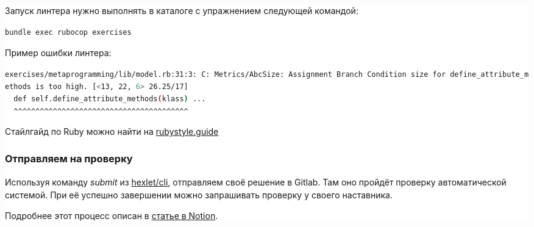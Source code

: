 Запуск линтера нужно выполнять в каталоге с упражнением следующей командой:

```sh
bundle exec rubocop exercises
```

Пример ошибки линтера:

```sh
exercises/metaprogramming/lib/model.rb:31:3: C: Metrics/AbcSize: Assignment Branch Condition size for define_attribute_methods is too high. [<13, 22, 6> 26.25/17]
  def self.define_attribute_methods(klass) ...
  ^^^^^^^^^^^^^^^^^^^^^^^^^^^^^^^^^^^^^^^^
```

Стайлгайд по Ruby можно найти на [rubystyle.guide](https://rubystyle.guide/)

### Отправляем на проверку

Используя команду *submit* из [hexlet/cli](https://github.com/Hexlet/cli/blob/main/src/templates/program/README.md), отправляем своё решение в Gitlab. Там оно пройдёт проверку автоматической системой. При её успешно завершении можно запрашивать проверку у своего наставника.

Подробнее этот процесс описан в [статье в Notion](https://www.notion.so/hexlet/780f724542b14ecb883a6ebf8ea6e54e#041a70d9e70243d3b4773fa751c3c0fa).
